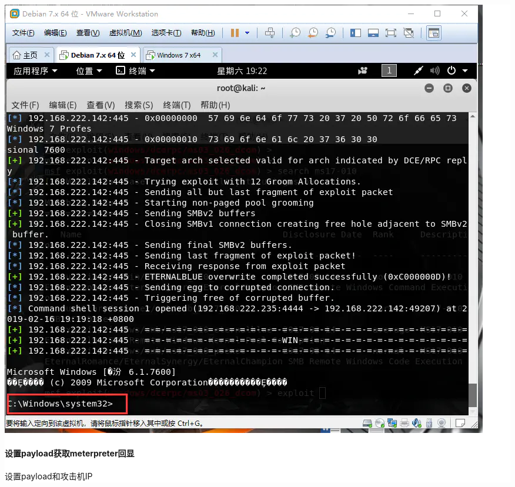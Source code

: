 ![img](../images/渗透测试/16331557-273c0b01fd1eee17.png)



#### 设置payload获取meterpreter回显

设置payload和攻击机IP
